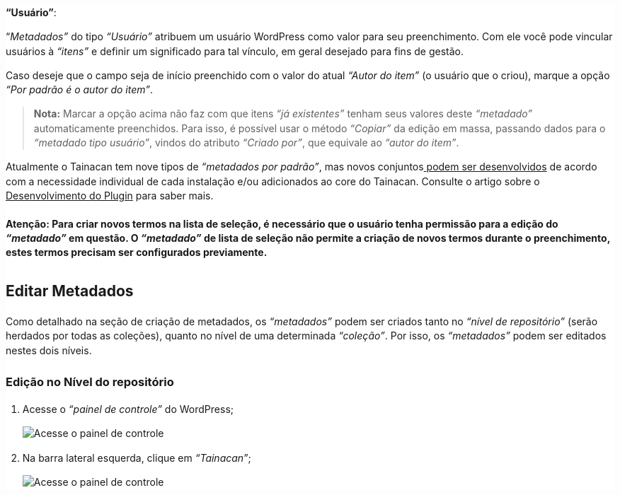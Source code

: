    ![Acesse o painel de controle](\_assets\gifs\084.mp4)
   
   <iframe
       width="560"
       height="513" 
       src="https://www.youtube.com/embed/x-iUm3pbOmQ" title="YouTube video player"
       frameborder="0"
       allow="accelerometer; autoplay; encrypted-media; gyroscope; picture-in-picture"
       allowfullscreen>
   </iframe>
   
   **“Usuário”**: 
   
   “*Metadados”* do tipo *“Usuário”* atribuem um usuário WordPress como valor para seu preenchimento. Com ele você pode vincular usuários à *“itens”* e definir um significado para tal vínculo, em geral desejado para fins de gestão. 
   
   Caso deseje que o campo seja de início preenchido com o valor do atual *“Autor do item”* (o usuário que o criou), marque a opção *“Por padrão é o autor do item”*. 
   
   > **Nota:** Marcar a opção acima não faz com que itens *“já existentes”* tenham seus valores deste *“metadado”* automaticamente preenchidos. Para isso, é possível usar o método *“Copiar”* da edição em massa, passando dados para o *“metadado tipo usuário”*, vindos do atributo *“Criado por”*, que equivale ao *“autor do item”*. 
   
   Atualmente o Tainacan tem nove tipos de *“metadados por padrão”*, mas novos conjuntos[ ](https://tainacan.github.io/tainacan-wiki/#/dev/creating-metadata-type)[podem ser desenvolvidos](https://tainacan.github.io/tainacan-wiki/#/dev/creating-metadata-type) de acordo com a necessidade individual de cada instalação e/ou adicionados ao core do Tainacan. Consulte o artigo sobre o[ ](https://tainacan.github.io/tainacan-wiki/#/dev/)[Desenvolvimento do Plugin](https://tainacan.github.io/tainacan-wiki/#/dev/) para saber mais. 

#### **Atenção**: Para criar novos termos na lista de seleção, é necessário que o usuário tenha permissão para a edição do *“metadado”* em questão. O *“metadado”* de lista de seleção não permite a criação de novos termos durante o preenchimento, estes termos precisam ser configurados previamente. 



## Editar Metadados

Como detalhado na seção de criação de metadados, os *“metadados”* podem ser criados tanto no *“nível de repositório”* (serão herdados por todas as coleções), quanto no nível de uma determinada *“coleção”*. Por isso, os *“metadados”* podem ser editados nestes dois níveis. 

###  Edição no Nível do repositório 

1. Acesse o *“painel de controle”* do WordPress;  

   ![Acesse o painel de controle](\_assets\images\050.png)

2. Na barra lateral esquerda, clique em *“Tainacan”*;  

   ![Acesse o painel de controle](\_assets\images\051.png)
